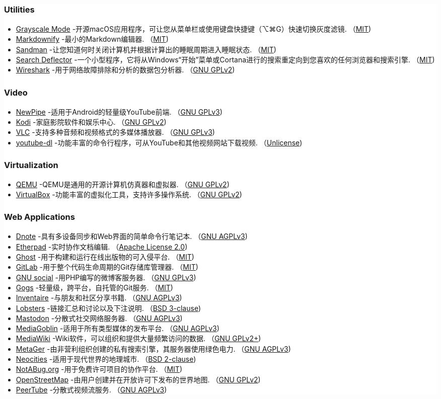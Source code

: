 ### Utilities

- [Grayscale Mode](https://github.com/rkbhochalya/grayscale-mode)  -开源macOS应用程序，可让您从菜单栏或使用键盘快捷键（⌥⌘G）快速切换灰度滤镜.  （[MIT](https://github.com/rkbhochalya/grayscale-mode/blob/master/LICENSE))
- [Markdownify](https://markdownify.js.org)  -最小的Markdown编辑器.  （[MIT](https://github.com/amitmerchant1990/electron-markdownify/blob/master/LICENSE.md))
- [Sandman](https://alexanderepstein.github.io/Sandman/)  -让您知道何时关闭计算机并根据计算出的睡眠周期进入睡眠状态.  （[MIT](https://github.com/alexanderepstein/Sandman/blob/master/License.md))
- [Search Deflector](https://spikespaz.com/search-deflector)  -一个小型程序，它将从Windows“开始”菜单或Cortana进行的搜索重定向到您喜欢的任何浏览器和搜索引擎.  （[MIT](https://github.com/spikespaz/search-deflector/blob/master/LICENSE))
- [Wireshark](https://www.wireshark.org/)  -用于网络故障排除和分析的数据包分析器.  （[GNU GPLv2](https://code.wireshark.org/review/gitweb?p=wireshark.git;a=blob_plain;f=COPYING;hb=HEAD))
  
### Video

- [NewPipe](https://newpipe.schabi.org/)  -适用于Android的轻量级YouTube前端.  （[GNU GPLv3](https://github.com/TeamNewPipe/NewPipe/blob/master/LICENSE))
- [Kodi](https://kodi.tv/)  -家庭影院软件和娱乐中心.  （[GNU GPLv2](https://github.com/xbmc/xbmc/blob/master/README.md))
- [VLC](http://www.videolan.org/vlc/)  -支持多种音频和视频格式的多媒体播放器.  （[GNU GPLv3](http://www.videolan.org/videolan/))
- [youtube-dl](https://rg3.github.io/youtube-dl/)  -功能丰富的命令行程序，可从YouTube和其他视频网站下载视频.  （[Unlicense](https://github.com/rg3/youtube-dl/blob/master/LICENSE))
  
### Virtualization

- [QEMU](http://www.qemu-project.org/)  -QEMU是通用的开源计算机仿真器和虚拟器.  （[GNU GPLv2](http://wiki.qemu-project.org/License))
- [VirtualBox](https://www.virtualbox.org/)  -功能丰富的虚拟化工具，支持许多操作系统.  （[GNU GPLv2](https://www.virtualbox.org/wiki/GPL))

### Web Applications

- [Dnote](https://www.getdnote.com//)  -具有多设备同步和Web界面的简单命令行笔记本.  （[GNU AGPLv3](https://github.com/dnote/dnote/blob/master/licenses/AGPLv3.txt))
- [Etherpad](http://etherpad.org/)  -实时协作文档编辑.  （[Apache License 2.0](https://github.com/ether/etherpad-lite/blob/develop/LICENSE))
- [Ghost](https://ghost.org/)  -用于构建和运行在线出版物的可入侵平台.  （[MIT](https://github.com/TryGhost/Ghost/blob/master/LICENSE))
- [GitLab](https://about.gitlab.com/installation/)  -用于整个代码生命周期的Git存储库管理器.  （[MIT](https://gitlab.com/gitlab-org/gitlab-ce/raw/master/LICENSE))
- [GNU social](https://gnu.io/social/)  -用PHP编写的微博客服务器.  （[GNU GPLv3](https://git.gnu.io/gnu/gnu-social/blob/master/COPYING))
- [Gogs](https://gogs.io/)  -轻量级，跨平台，自托管的Git服务.  （[MIT](https://github.com/gogits/gogs/blob/master/LICENSE))
- [Inventaire](https://inventaire.io/welcome)  -与朋友和社区分享书籍.  （[GNU AGPLv3](https://github.com/inventaire/inventaire/blob/master/LICENSE.md))
- [Lobsters](https://lobste.rs/)  -链接汇总和讨论以及下注说明.  （[BSD 3-clause](https://github.com/lobsters/lobsters/blob/master/LICENSE))
- [Mastodon](https://joinmastodon.org/)  -分散式社交网络服务器.  （[GNU AGPLv3](https://github.com/tootsuite/mastodon/blob/master/LICENSE))
- [MediaGoblin](http://mediagoblin.org/)  -适用于所有类型媒体的发布平台.  （[GNU AGPLv3](http://mediagoblin.org/))
- [MediaWiki](https://www.mediawiki.org)  -Wiki软件，可以组织和提供大量频繁访问的数据.  （[GNU GPLv2+](https://www.mediawiki.org/wiki/Copyright))
- [MetaGer](https://metager.de/en)  -由非营利组织创建的私有搜索引擎，其服务器使用绿色电力.  （[GNU AGPLv3](https://gitlab.metager3.de/open-source/MetaGer/blob/development/LICENSE))
- [Neocities](https://neocities.org/)  -适用于现代世界的地理城市.  （[BSD 2-clause](https://github.com/neocities/neocities/blob/master/LICENSE.txt))
- [NotABug.org](https://notabug.org/)  -用于免费许可项目的协作平台.  （[MIT](https://notabug.org/hp/gogs/src/master/LICENSE))
- [OpenStreetMap](https://www.openstreetmap.org)  -由用户创建并在开放许可下发布的世界地图.  （[GNU GPLv2](https://git.openstreetmap.org/rails.git/blob/HEAD:/LICENSE))
- [PeerTube](https://framagit.org/chocobozzz/PeerTube)  -分散式视频流服务.  （[GNU AGPLv3](https://framagit.org/chocobozzz/PeerTube/blob/develop/LICENSE))